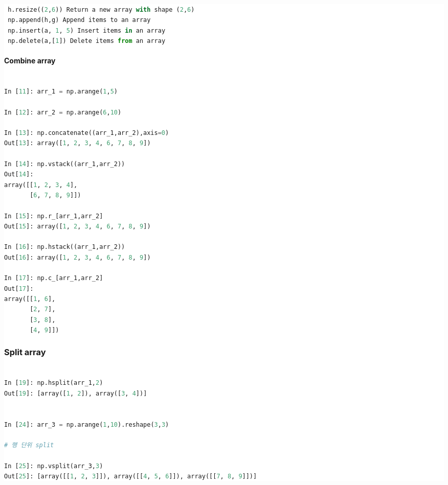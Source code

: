 ```python
 h.resize((2,6)) Return a new array with shape (2,6)
 np.append(h,g) Append items to an array
 np.insert(a, 1, 5) Insert items in an array
 np.delete(a,[1]) Delete items from an array
``` 

#### Combine array

```python

In [11]: arr_1 = np.arange(1,5)

In [12]: arr_2 = np.arange(6,10)

In [13]: np.concatenate((arr_1,arr_2),axis=0)
Out[13]: array([1, 2, 3, 4, 6, 7, 8, 9])

In [14]: np.vstack((arr_1,arr_2))
Out[14]:
array([[1, 2, 3, 4],
       [6, 7, 8, 9]])

In [15]: np.r_[arr_1,arr_2]
Out[15]: array([1, 2, 3, 4, 6, 7, 8, 9])

In [16]: np.hstack((arr_1,arr_2))
Out[16]: array([1, 2, 3, 4, 6, 7, 8, 9])

In [17]: np.c_[arr_1,arr_2]
Out[17]:
array([[1, 6],
       [2, 7],
       [3, 8],
       [4, 9]])

```

### Split array

```python

In [19]: np.hsplit(arr_1,2)
Out[19]: [array([1, 2]), array([3, 4])]


In [24]: arr_3 = np.arange(1,10).reshape(3,3)

# 행 단위 split

In [25]: np.vsplit(arr_3,3)
Out[25]: [array([[1, 2, 3]]), array([[4, 5, 6]]), array([[7, 8, 9]])]

```
